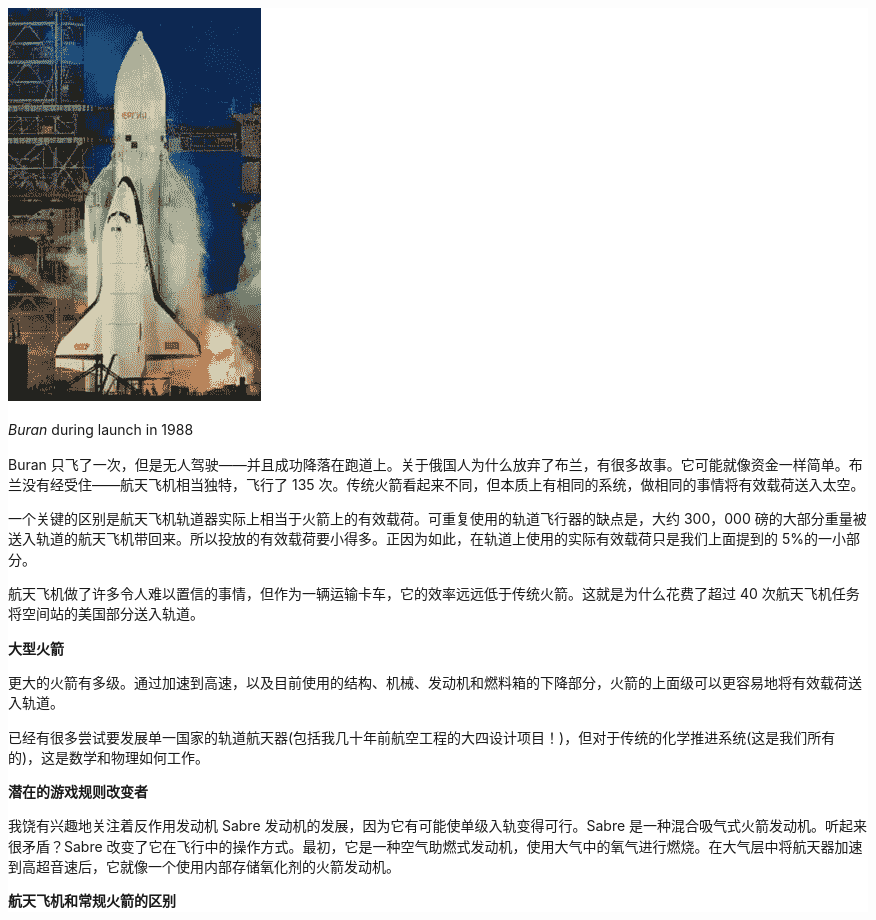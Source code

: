 ![](img/50f1f8ece722c4ea143671a1f948572c.png)

*Buran* during launch in 1988

Buran 只飞了一次，但是无人驾驶——并且成功降落在跑道上。关于俄国人为什么放弃了布兰，有很多故事。它可能就像资金一样简单。布兰没有经受住——航天飞机相当独特，飞行了 135 次。传统火箭看起来不同，但本质上有相同的系统，做相同的事情将有效载荷送入太空。

一个关键的区别是航天飞机轨道器实际上相当于火箭上的有效载荷。可重复使用的轨道飞行器的缺点是，大约 300，000 磅的大部分重量被送入轨道的航天飞机带回来。所以投放的有效载荷要小得多。正因为如此，在轨道上使用的实际有效载荷只是我们上面提到的 5%的一小部分。

航天飞机做了许多令人难以置信的事情，但作为一辆运输卡车，它的效率远远低于传统火箭。这就是为什么花费了超过 40 次航天飞机任务将空间站的美国部分送入轨道。

**大型火箭**

更大的火箭有多级。通过加速到高速，以及目前使用的结构、机械、发动机和燃料箱的下降部分，火箭的上面级可以更容易地将有效载荷送入轨道。

已经有很多尝试要发展单一国家的轨道航天器(包括我几十年前航空工程的大四设计项目！)，但对于传统的化学推进系统(这是我们所有的)，这是数学和物理如何工作。

**潜在的游戏规则改变者**

我饶有兴趣地关注着反作用发动机 Sabre 发动机的发展，因为它有可能使单级入轨变得可行。Sabre 是一种混合吸气式火箭发动机。听起来很矛盾？Sabre 改变了它在飞行中的操作方式。最初，它是一种空气助燃式发动机，使用大气中的氧气进行燃烧。在大气层中将航天器加速到高超音速后，它就像一个使用内部存储氧化剂的火箭发动机。

**航天飞机和常规火箭的区别**
